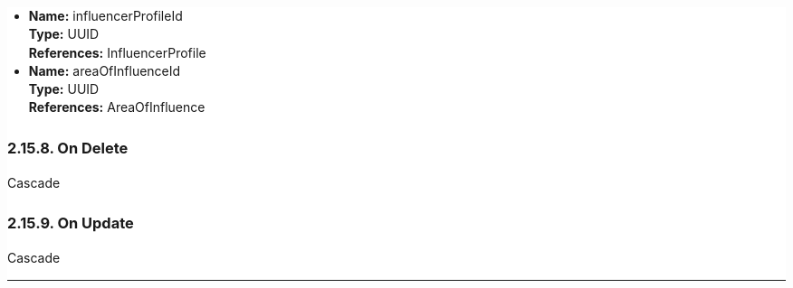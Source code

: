 - **Name:** influencerProfileId  
**Type:** UUID  
**References:** InfluencerProfile  
- **Name:** areaOfInfluenceId  
**Type:** UUID  
**References:** AreaOfInfluence  

### 2.15.8. On Delete
Cascade

### 2.15.9. On Update
Cascade



---

